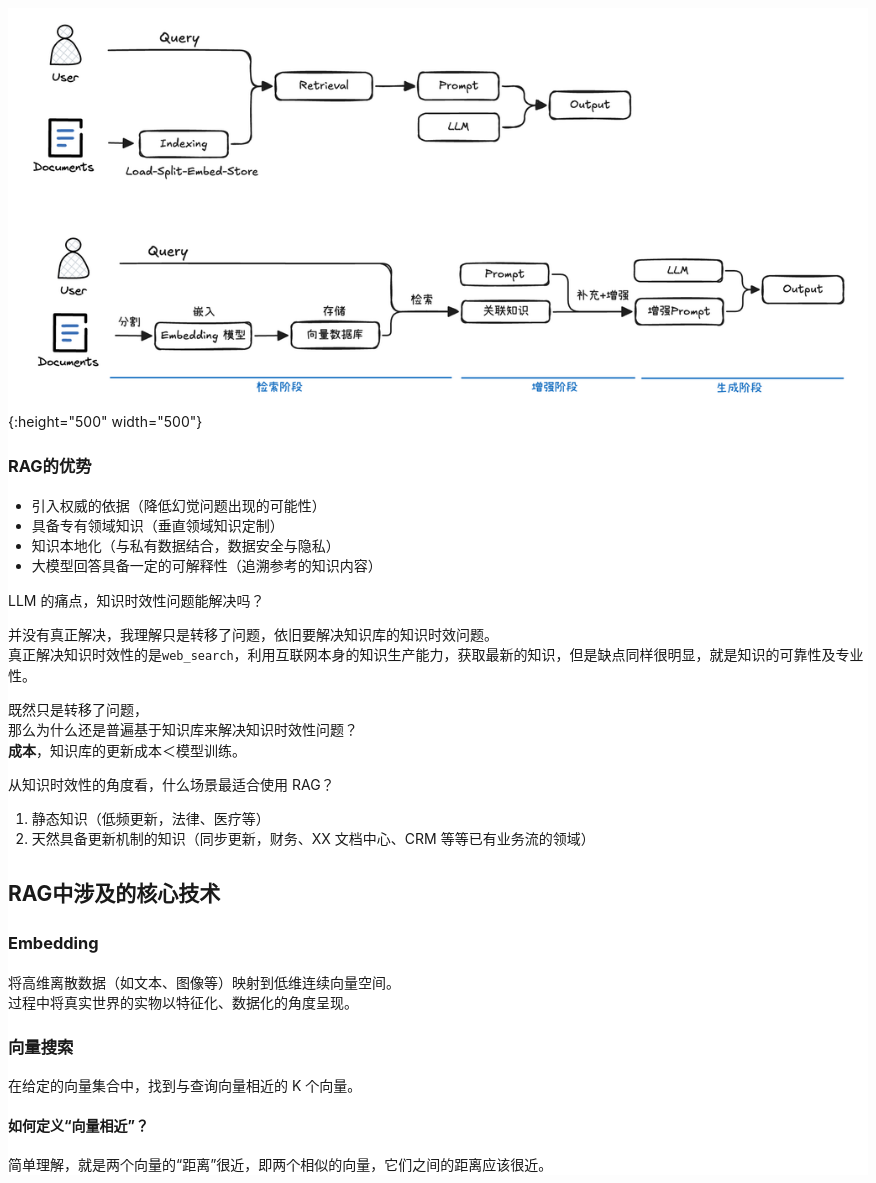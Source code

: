 ![](https://github.com/Taaang/blog/blob/master/assets/images/post_imgs/rag_embedding_search/9.png?raw=true){:height="500" width="500"}

### RAG的优势  

* 引入权威的依据（降低幻觉问题出现的可能性）  
* 具备专有领域知识（垂直领域知识定制）  
* 知识本地化（与私有数据结合，数据安全与隐私）  
* 大模型回答具备一定的可解释性（追溯参考的知识内容）  

LLM 的痛点，知识时效性问题能解决吗？  

并没有真正解决，我理解只是转移了问题，依旧要解决知识库的知识时效问题。  
真正解决知识时效性的是`web_search`，利用互联网本身的知识生产能力，获取最新的知识，但是缺点同样很明显，就是知识的可靠性及专业性。  

既然只是转移了问题，  
那么为什么还是普遍基于知识库来解决知识时效性问题？  
**成本**，知识库的更新成本＜模型训练。  

从知识时效性的角度看，什么场景最适合使用 RAG？  

1. 静态知识（低频更新，法律、医疗等）  
2. 天然具备更新机制的知识（同步更新，财务、XX 文档中心、CRM 等等已有业务流的领域）  

## RAG中涉及的核心技术  
### Embedding  
将高维离散数据（如文本、图像等）映射到低维连续向量空间。  
过程中将真实世界的实物以特征化、数据化的角度呈现。  

### 向量搜索  
在给定的向量集合中，找到与查询向量相近的 K 个向量。  

#### 如何定义“向量相近”？  
简单理解，就是两个向量的“距离”很近，即两个相似的向量，它们之间的距离应该很近。  
